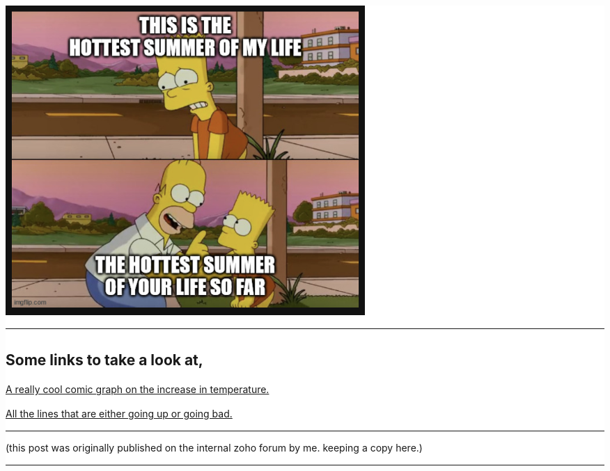 <img src="/assets/img/simpson.png" width="60%" height="80%">

---

## Some links to take a look at,
[A really cool comic graph on the increase in temperature.](https://xkcd.com/1732/)

[All the lines that are either going up or going bad.](https://climate.nasa.gov/vital-signs/carbon-dioxide/?intent=121)

---

(this post was originally published on the internal zoho forum by me. keeping a copy here.)

---